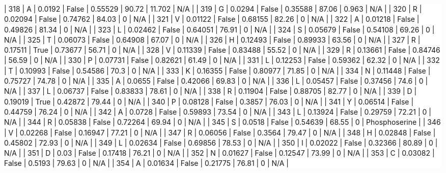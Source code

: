 |   318 | A    |         0.0192  | False     |                          0.55529 |                 90.72 |        11.702 | N/A            |
|   319 | G    |         0.0294  | False     |                          0.35588 |                 87.06 |         0.963 | N/A            |
|   320 | R    |         0.02094 | False     |                          0.74762 |                 84.03 |         0     | N/A            |
|   321 | V    |         0.01122 | False     |                          0.68155 |                 82.26 |         0     | N/A            |
|   322 | A    |         0.01218 | False     |                          0.49826 |                 81.34 |         0     | N/A            |
|   323 | L    |         0.02462 | False     |                          0.64051 |                 76.91 |         0     | N/A            |
|   324 | S    |         0.05679 | False     |                          0.54108 |                 69.26 |         0     | N/A            |
|   325 | T    |         0.06073 | False     |                          0.64908 |                 67.07 |         0     | N/A            |
|   326 | H    |         0.12493 | False     |                          0.89933 |                 63.56 |         0     | N/A            |
|   327 | R    |         0.17511 | True      |                          0.73677 |                 56.71 |         0     | N/A            |
|   328 | V    |         0.11339 | False     |                          0.83488 |                 55.52 |         0     | N/A            |
|   329 | R    |         0.13661 | False     |                          0.84746 |                 56.59 |         0     | N/A            |
|   330 | P    |         0.07731 | False     |                          0.82621 |                 61.49 |         0     | N/A            |
|   331 | L    |         0.12253 | False     |                          0.59362 |                 62.32 |         0     | N/A            |
|   332 | T    |         0.10993 | False     |                          0.54586 |                 70.3  |         0     | N/A            |
|   333 | K    |         0.16355 | False     |                          0.80977 |                 71.85 |         0     | N/A            |
|   334 | N    |         0.11448 | False     |                          0.75727 |                 74.78 |         0     | N/A            |
|   335 | A    |         0.0655  | False     |                          0.42066 |                 69.83 |         0     | N/A            |
|   336 | L    |         0.05457 | False     |                          0.37456 |                 74.6  |         0     | N/A            |
|   337 | L    |         0.06737 | False     |                          0.83833 |                 78.61 |         0     | N/A            |
|   338 | R    |         0.11904 | False     |                          0.88705 |                 82.77 |         0     | N/A            |
|   339 | D    |         0.19019 | True      |                          0.42872 |                 79.44 |         0     | N/A            |
|   340 | P    |         0.08128 | False     |                          0.3857  |                 76.03 |         0     | N/A            |
|   341 | Y    |         0.06514 | False     |                          0.44759 |                 76.24 |         0     | N/A            |
|   342 | A    |         0.0728  | False     |                          0.59893 |                 73.54 |         0     | N/A            |
|   343 | L    |         0.13924 | False     |                          0.29759 |                 72.21 |         0     | N/A            |
|   344 | R    |         0.05838 | False     |                          0.72264 |                 69.94 |         0     | N/A            |
|   345 | S    |         0.0518  | False     |                          0.54639 |                 68.55 |         0     | Phosphoserine  |
|   346 | V    |         0.02268 | False     |                          0.16947 |                 77.21 |         0     | N/A            |
|   347 | R    |         0.06056 | False     |                          0.3564  |                 79.47 |         0     | N/A            |
|   348 | H    |         0.02848 | False     |                          0.45802 |                 72.93 |         0     | N/A            |
|   349 | L    |         0.02634 | False     |                          0.69856 |                 78.53 |         0     | N/A            |
|   350 | I    |         0.02022 | False     |                          0.32366 |                 80.89 |         0     | N/A            |
|   351 | D    |         0.03    | False     |                          0.17418 |                 76.21 |         0     | N/A            |
|   352 | N    |         0.01627 | False     |                          0.12547 |                 73.99 |         0     | N/A            |
|   353 | C    |         0.03082 | False     |                          0.5193  |                 79.63 |         0     | N/A            |
|   354 | A    |         0.01634 | False     |                          0.21775 |                 76.81 |         0     | N/A            |